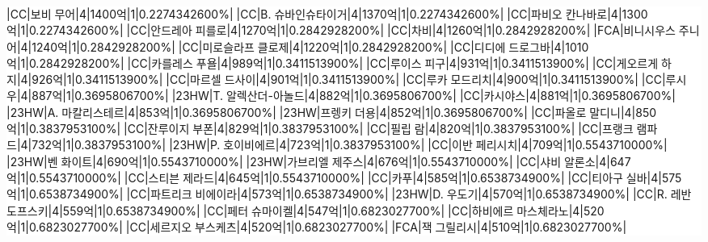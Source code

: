 |CC|보비 무어|4|1400억|1|0.2274342600%|
|CC|B. 슈바인슈타이거|4|1370억|1|0.2274342600%|
|CC|파비오 칸나바로|4|1300억|1|0.2274342600%|
|CC|안드레아 피를로|4|1270억|1|0.2842928200%|
|CC|차비|4|1260억|1|0.2842928200%|
|FCA|비니시우스 주니어|4|1240억|1|0.2842928200%|
|CC|미로슬라프 클로제|4|1220억|1|0.2842928200%|
|CC|디디에 드로그바|4|1010억|1|0.2842928200%|
|CC|카를레스 푸욜|4|989억|1|0.3411513900%|
|CC|루이스 피구|4|931억|1|0.3411513900%|
|CC|게오르게 하지|4|926억|1|0.3411513900%|
|CC|마르셀 드사이|4|901억|1|0.3411513900%|
|CC|루카 모드리치|4|900억|1|0.3411513900%|
|CC|루시우|4|887억|1|0.3695806700%|
|23HW|T. 알렉산더-아놀드|4|882억|1|0.3695806700%|
|CC|카시야스|4|881억|1|0.3695806700%|
|23HW|A. 마칼리스테르|4|853억|1|0.3695806700%|
|23HW|프렝키 더용|4|852억|1|0.3695806700%|
|CC|파올로 말디니|4|850억|1|0.3837953100%|
|CC|잔루이지 부폰|4|829억|1|0.3837953100%|
|CC|필립 람|4|820억|1|0.3837953100%|
|CC|프랭크 램파드|4|732억|1|0.3837953100%|
|23HW|P. 호이비에르|4|723억|1|0.3837953100%|
|CC|이반 페리시치|4|709억|1|0.5543710000%|
|23HW|벤 화이트|4|690억|1|0.5543710000%|
|23HW|가브리엘 제주스|4|676억|1|0.5543710000%|
|CC|샤비 알론소|4|647억|1|0.5543710000%|
|CC|스티븐 제라드|4|645억|1|0.5543710000%|
|CC|카푸|4|585억|1|0.6538734900%|
|CC|티아구 실바|4|575억|1|0.6538734900%|
|CC|파트리크 비에이라|4|573억|1|0.6538734900%|
|23HW|D. 우도기|4|570억|1|0.6538734900%|
|CC|R. 레반도프스키|4|559억|1|0.6538734900%|
|CC|페터 슈마이켈|4|547억|1|0.6823027700%|
|CC|하비에르 마스체라노|4|520억|1|0.6823027700%|
|CC|세르지오 부스케츠|4|520억|1|0.6823027700%|
|FCA|잭 그릴리시|4|510억|1|0.6823027700%|